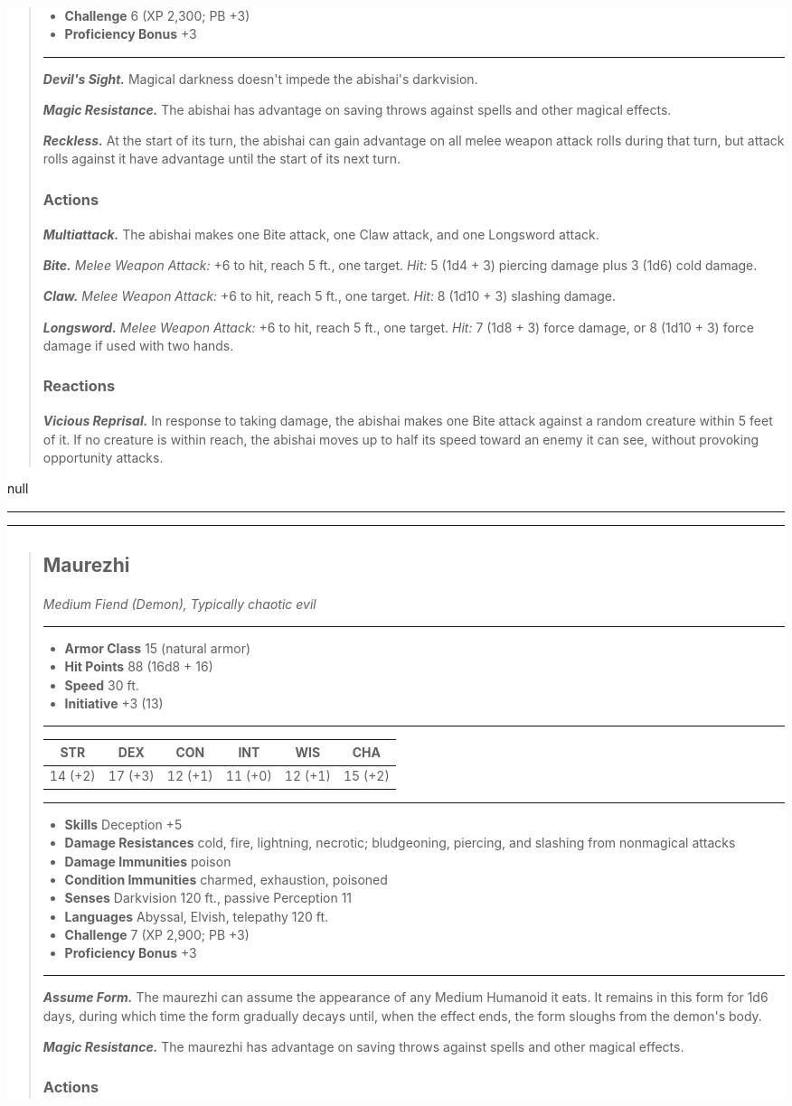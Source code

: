 >- **Challenge** 6 (XP 2,300; PB +3)
>- **Proficiency Bonus** +3
>___
>***Devil's Sight.*** Magical darkness doesn't impede the abishai's darkvision.  
>
>***Magic Resistance.*** The abishai has advantage on saving throws against spells and other magical effects.  
>
>***Reckless.*** At the start of its turn, the abishai can gain advantage on all melee weapon attack rolls during that turn, but attack rolls against it have advantage until the start of its next turn.  
>
>### Actions
>***Multiattack.*** The abishai makes one Bite attack, one Claw attack, and one Longsword attack.  
>
>***Bite.*** *Melee Weapon Attack:*  +6 to hit, reach 5 ft., one target. *Hit:* 5 (1d4 + 3) piercing damage plus 3 (1d6) cold damage.  
>
>***Claw.*** *Melee Weapon Attack:*  +6 to hit, reach 5 ft., one target. *Hit:* 8 (1d10 + 3) slashing damage.  
>
>***Longsword.*** *Melee Weapon Attack:*  +6 to hit, reach 5 ft., one target. *Hit:* 7 (1d8 + 3) force damage, or 8 (1d10 + 3) force damage if used with two hands.  
>
>### Reactions
>***Vicious Reprisal.*** In response to taking damage, the abishai makes one Bite attack against a random creature within 5 feet of it. If no creature is within reach, the abishai moves up to half its speed toward an enemy it can see, without provoking opportunity attacks.  
>
null

---

___
>## Maurezhi
>*Medium Fiend (Demon), Typically chaotic evil*
>___
>- **Armor Class** 15 (natural armor)
>- **Hit Points** 88 (16d8 + 16)
>- **Speed** 30 ft.
>- **Initiative** +3 (13)
>___
>|STR|DEX|CON|INT|WIS|CHA|
>|:---:|:---:|:---:|:---:|:---:|:---:|
>|14 (+2)|17 (+3)|12 (+1)|11 (+0)|12 (+1)|15 (+2)|
>___
>- **Skills** Deception +5
>- **Damage Resistances** cold, fire, lightning, necrotic; bludgeoning, piercing, and slashing from nonmagical attacks
>- **Damage Immunities** poison
>- **Condition Immunities** charmed, exhaustion, poisoned
>- **Senses** Darkvision 120 ft., passive Perception 11
>- **Languages** Abyssal, Elvish, telepathy 120 ft.
>- **Challenge** 7 (XP 2,900; PB +3)
>- **Proficiency Bonus** +3
>___
>***Assume Form.*** The maurezhi can assume the appearance of any Medium Humanoid it eats. It remains in this form for 1d6 days, during which time the form gradually decays until, when the effect ends, the form sloughs from the demon's body.  
>
>***Magic Resistance.*** The maurezhi has advantage on saving throws against spells and other magical effects.  
>
>### Actions